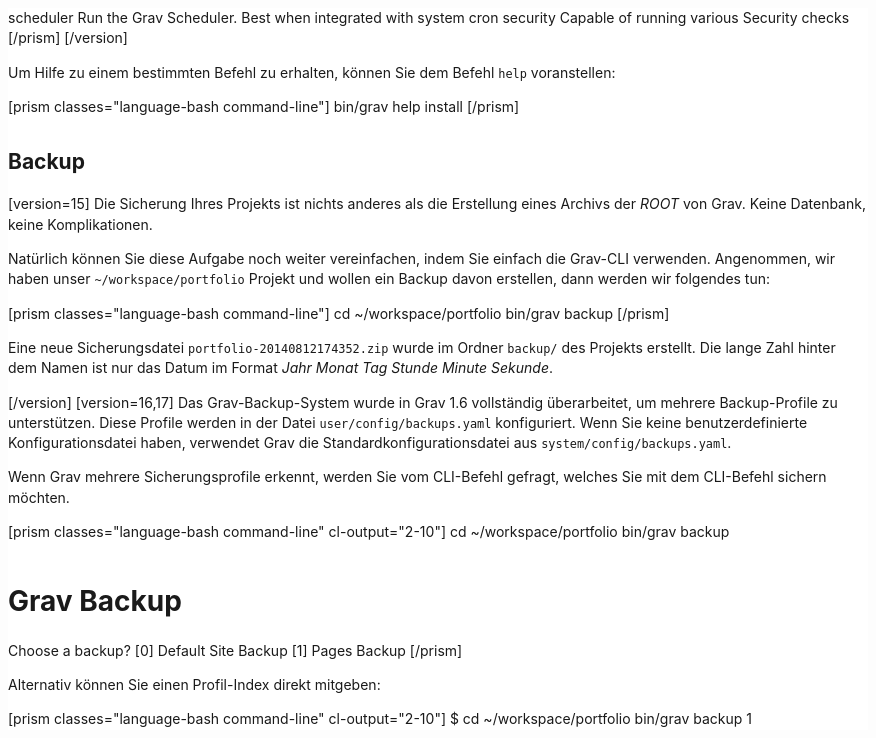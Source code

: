   scheduler    Run the Grav Scheduler.  Best when integrated with system cron
  security     Capable of running various Security checks
[/prism]
[/version]

Um Hilfe zu einem bestimmten Befehl zu erhalten, können Sie dem Befehl `help` voranstellen:

[prism classes="language-bash command-line"]
bin/grav help install
[/prism]

## Backup

[version=15]
Die Sicherung Ihres Projekts ist nichts anderes als die Erstellung eines Archivs der _ROOT_ von Grav. Keine Datenbank, keine Komplikationen.

Natürlich können Sie diese Aufgabe noch weiter vereinfachen, indem Sie einfach die Grav-CLI verwenden. Angenommen, wir haben unser `~/workspace/portfolio` Projekt und wollen ein Backup davon erstellen, dann werden wir folgendes tun:

[prism classes="language-bash command-line"]
cd ~/workspace/portfolio
bin/grav backup
[/prism]

Eine neue Sicherungsdatei `portfolio-20140812174352.zip` wurde im Ordner `backup/` des Projekts erstellt. Die lange Zahl hinter dem Namen ist nur das Datum im Format _Jahr Monat Tag Stunde Minute Sekunde_.

[/version]
[version=16,17]
Das Grav-Backup-System wurde in Grav 1.6 vollständig überarbeitet, um mehrere Backup-Profile zu unterstützen.  Diese Profile werden in der Datei `user/config/backups.yaml` konfiguriert.  Wenn Sie keine benutzerdefinierte Konfigurationsdatei haben, verwendet Grav die Standardkonfigurationsdatei aus `system/config/backups.yaml`.

Wenn Grav mehrere Sicherungsprofile erkennt, werden Sie vom CLI-Befehl gefragt, welches Sie mit dem CLI-Befehl sichern möchten.

[prism classes="language-bash command-line" cl-output="2-10"]
cd ~/workspace/portfolio
bin/grav backup

Grav Backup
===========

Choose a backup?
  [0] Default Site Backup
  [1] Pages Backup
[/prism]

Alternativ können Sie einen Profil-Index direkt mitgeben:

[prism classes="language-bash command-line" cl-output="2-10"]
$ cd ~/workspace/portfolio
bin/grav backup 1
